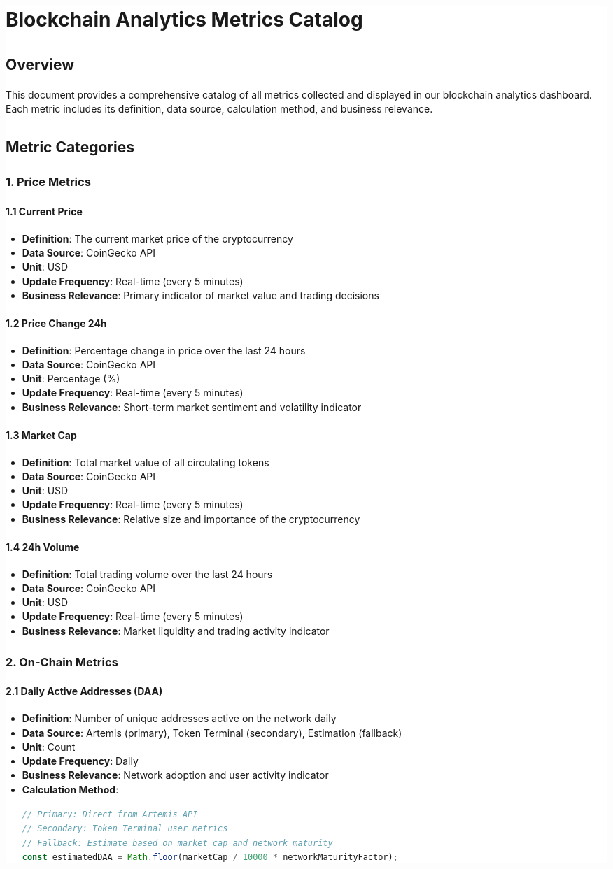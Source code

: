 # Blockchain Analytics Metrics Catalog

## Overview

This document provides a comprehensive catalog of all metrics collected and displayed in our blockchain analytics dashboard. Each metric includes its definition, data source, calculation method, and business relevance.

## Metric Categories

### 1. Price Metrics
#### 1.1 Current Price
- **Definition**: The current market price of the cryptocurrency
- **Data Source**: CoinGecko API
- **Unit**: USD
- **Update Frequency**: Real-time (every 5 minutes)
- **Business Relevance**: Primary indicator of market value and trading decisions

#### 1.2 Price Change 24h
- **Definition**: Percentage change in price over the last 24 hours
- **Data Source**: CoinGecko API
- **Unit**: Percentage (%)
- **Update Frequency**: Real-time (every 5 minutes)
- **Business Relevance**: Short-term market sentiment and volatility indicator

#### 1.3 Market Cap
- **Definition**: Total market value of all circulating tokens
- **Data Source**: CoinGecko API
- **Unit**: USD
- **Update Frequency**: Real-time (every 5 minutes)
- **Business Relevance**: Relative size and importance of the cryptocurrency

#### 1.4 24h Volume
- **Definition**: Total trading volume over the last 24 hours
- **Data Source**: CoinGecko API
- **Unit**: USD
- **Update Frequency**: Real-time (every 5 minutes)
- **Business Relevance**: Market liquidity and trading activity indicator

### 2. On-Chain Metrics
#### 2.1 Daily Active Addresses (DAA)
- **Definition**: Number of unique addresses active on the network daily
- **Data Source**: Artemis (primary), Token Terminal (secondary), Estimation (fallback)
- **Unit**: Count
- **Update Frequency**: Daily
- **Business Relevance**: Network adoption and user activity indicator
- **Calculation Method**: 
  ```typescript
  // Primary: Direct from Artemis API
  // Secondary: Token Terminal user metrics
  // Fallback: Estimate based on market cap and network maturity
  const estimatedDAA = Math.floor(marketCap / 10000 * networkMaturityFactor);
  ```
